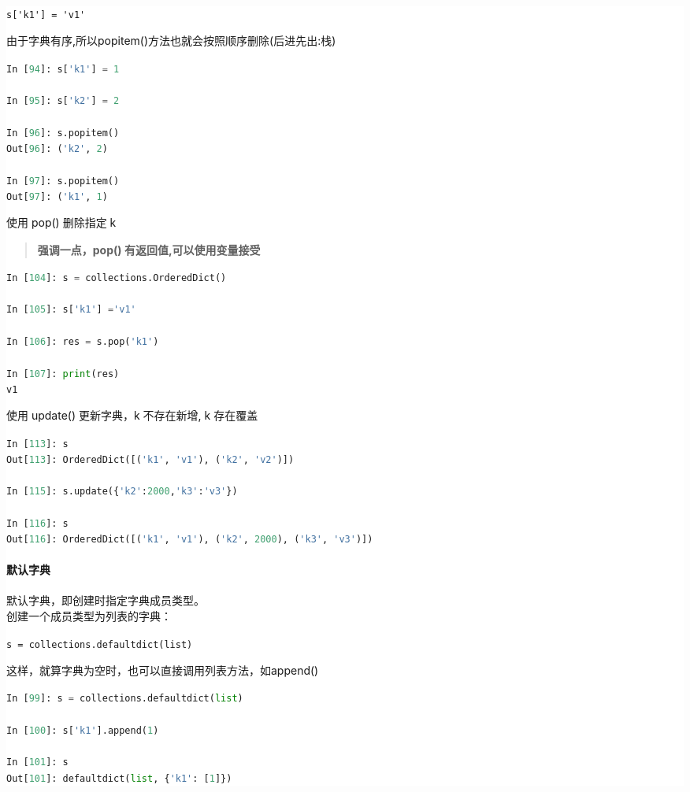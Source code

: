 `s['k1'] = 'v1'`

由于字典有序,所以popitem()方法也就会按照顺序删除(后进先出:栈)

```python
In [94]: s['k1'] = 1

In [95]: s['k2'] = 2

In [96]: s.popitem()
Out[96]: ('k2', 2)

In [97]: s.popitem()
Out[97]: ('k1', 1)
```

使用 pop() 删除指定 k

>__**强调一点，pop() 有返回值,可以使用变量接受**__

```python
In [104]: s = collections.OrderedDict()

In [105]: s['k1'] ='v1'

In [106]: res = s.pop('k1')

In [107]: print(res)
v1
```

使用 update() 更新字典，k 不存在新增, k 存在覆盖

```python
In [113]: s
Out[113]: OrderedDict([('k1', 'v1'), ('k2', 'v2')])

In [115]: s.update({'k2':2000,'k3':'v3'})

In [116]: s
Out[116]: OrderedDict([('k1', 'v1'), ('k2', 2000), ('k3', 'v3')])
```

#### 默认字典

默认字典，即创建时指定字典成员类型。  
创建一个成员类型为列表的字典：

`s = collections.defaultdict(list)`  

这样，就算字典为空时，也可以直接调用列表方法，如append()

```python
In [99]: s = collections.defaultdict(list)

In [100]: s['k1'].append(1)

In [101]: s
Out[101]: defaultdict(list, {'k1': [1]})
```

